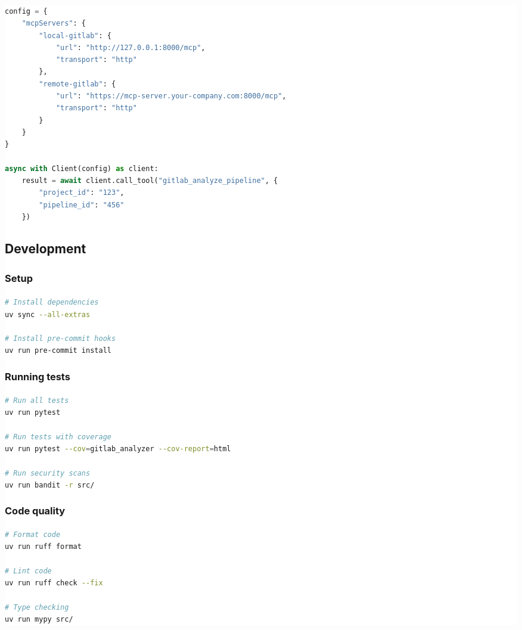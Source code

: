 ```python
config = {
    "mcpServers": {
        "local-gitlab": {
            "url": "http://127.0.0.1:8000/mcp",
            "transport": "http"
        },
        "remote-gitlab": {
            "url": "https://mcp-server.your-company.com:8000/mcp",
            "transport": "http"
        }
    }
}

async with Client(config) as client:
    result = await client.call_tool("gitlab_analyze_pipeline", {
        "project_id": "123",
        "pipeline_id": "456"
    })
```

## Development

### Setup

```bash
# Install dependencies
uv sync --all-extras

# Install pre-commit hooks
uv run pre-commit install
```

### Running tests

```bash
# Run all tests
uv run pytest

# Run tests with coverage
uv run pytest --cov=gitlab_analyzer --cov-report=html

# Run security scans
uv run bandit -r src/
```

### Code quality

```bash
# Format code
uv run ruff format

# Lint code
uv run ruff check --fix

# Type checking
uv run mypy src/
```
